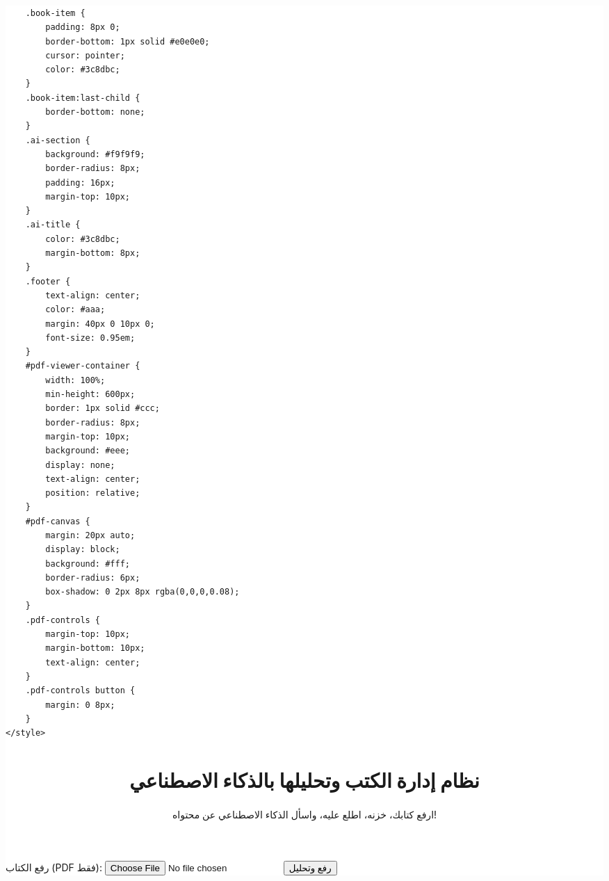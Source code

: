         .book-item {
            padding: 8px 0;
            border-bottom: 1px solid #e0e0e0;
            cursor: pointer;
            color: #3c8dbc;
        }
        .book-item:last-child {
            border-bottom: none;
        }
        .ai-section {
            background: #f9f9f9;
            border-radius: 8px;
            padding: 16px;
            margin-top: 10px;
        }
        .ai-title {
            color: #3c8dbc;
            margin-bottom: 8px;
        }
        .footer {
            text-align: center;
            color: #aaa;
            margin: 40px 0 10px 0;
            font-size: 0.95em;
        }
        #pdf-viewer-container {
            width: 100%;
            min-height: 600px;
            border: 1px solid #ccc;
            border-radius: 8px;
            margin-top: 10px;
            background: #eee;
            display: none;
            text-align: center;
            position: relative;
        }
        #pdf-canvas {
            margin: 20px auto;
            display: block;
            background: #fff;
            border-radius: 6px;
            box-shadow: 0 2px 8px rgba(0,0,0,0.08);
        }
        .pdf-controls {
            margin-top: 10px;
            margin-bottom: 10px;
            text-align: center;
        }
        .pdf-controls button {
            margin: 0 8px;
        }
    </style>
</head>
<body>
    <header>
        <h1>نظام إدارة الكتب وتحليلها بالذكاء الاصطناعي</h1>
        <div>ارفع كتابك، خزنه، اطلع عليه، واسأل الذكاء الاصطناعي عن محتواه!</div>
    </header>
    <main>
        <section class="section">
            <label for="book-upload">رفع الكتاب (PDF فقط):</label>
            <input type="file" id="book-upload" accept=".pdf">
            <button onclick="uploadBook()">رفع وتحليل</button>
        </section>